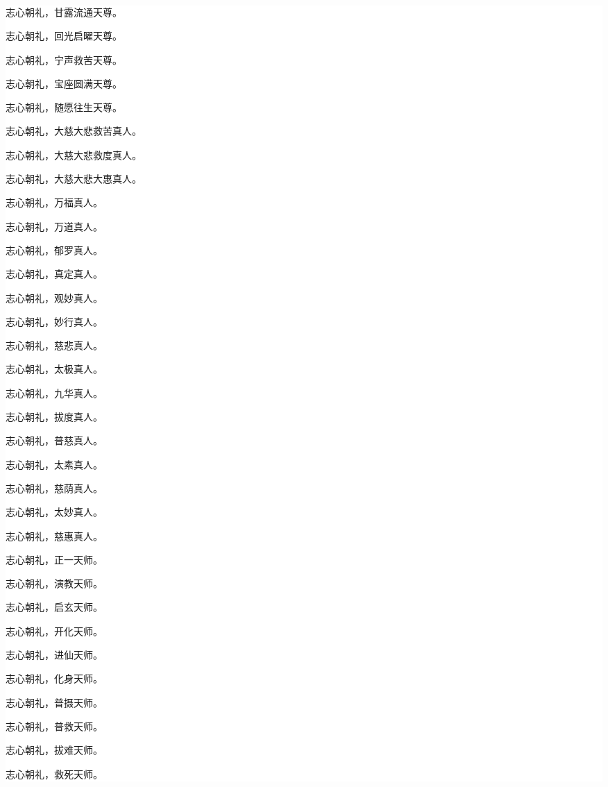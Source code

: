 志心朝礼，甘露流通天尊。  

志心朝礼，回光启曜天尊。  

志心朝礼，宁声救苦天尊。  

志心朝礼，宝座圆满天尊。  

志心朝礼，随愿往生天尊。  

志心朝礼，大慈大悲救苦真人。  

志心朝礼，大慈大悲救度真人。  

志心朝礼，大慈大悲大惠真人。  

志心朝礼，万福真人。  

志心朝礼，万道真人。  

志心朝礼，郁罗真人。  

志心朝礼，真定真人。  

志心朝礼，观妙真人。  

志心朝礼，妙行真人。  

志心朝礼，慈悲真人。  

志心朝礼，太极真人。  

志心朝礼，九华真人。  

志心朝礼，拔度真人。  

志心朝礼，普慈真人。  

志心朝礼，太素真人。  

志心朝礼，慈荫真人。  

志心朝礼，太妙真人。  

志心朝礼，慈惠真人。  

志心朝礼，正一天师。  

志心朝礼，演教天师。  

志心朝礼，启玄天师。  

志心朝礼，开化天师。  

志心朝礼，进仙天师。  

志心朝礼，化身天师。  

志心朝礼，普摄天师。  

志心朝礼，普救天师。  

志心朝礼，拔难天师。  

志心朝礼，救死天师。  
